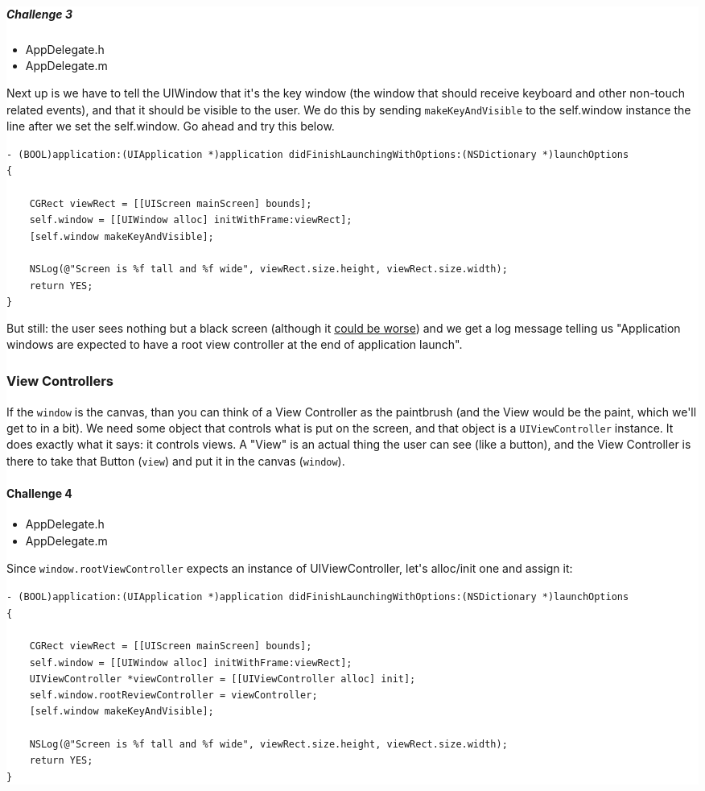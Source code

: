 ##### Challenge 3

- AppDelegate.h
- AppDelegate.m

Next up is we have to tell the UIWindow that it's the key window (the window that should receive keyboard and other non-touch related events), and that it should be visible to the user.  We do this by sending `makeKeyAndVisible` to the self.window instance the line after we set the self.window.  Go ahead and try this below.

```objc
- (BOOL)application:(UIApplication *)application didFinishLaunchingWithOptions:(NSDictionary *)launchOptions
{
    
    CGRect viewRect = [[UIScreen mainScreen] bounds];
    self.window = [[UIWindow alloc] initWithFrame:viewRect];
    [self.window makeKeyAndVisible];
    
    NSLog(@"Screen is %f tall and %f wide", viewRect.size.height, viewRect.size.width);
    return YES;
}
```

But still: the user sees nothing but a black screen (although it [could be worse](http://www.maximumpc.com/files/u69/BSOD_Main.png)) and we get a log message telling us "Application windows are expected to have a root view controller at the end of application launch".  

### View Controllers

If the `window` is the canvas, than you can think of a View Controller as the paintbrush (and the View would be the paint, which we'll get to in a bit).  We need some object that controls what is put on the screen, and that object is a `UIViewController` instance.  It does exactly what it says: it controls views.  A "View" is an actual thing the user can see (like a button), and the View Controller is there to take that Button (`view`) and put it in the canvas (`window`).  

#### Challenge 4

- AppDelegate.h
- AppDelegate.m

Since `window.rootViewController` expects an instance of UIViewController, let's alloc/init
one and assign it:

```objc
- (BOOL)application:(UIApplication *)application didFinishLaunchingWithOptions:(NSDictionary *)launchOptions
{
    
    CGRect viewRect = [[UIScreen mainScreen] bounds];
    self.window = [[UIWindow alloc] initWithFrame:viewRect];
    UIViewController *viewController = [[UIViewController alloc] init];
    self.window.rootReviewController = viewController;
    [self.window makeKeyAndVisible];
    
    NSLog(@"Screen is %f tall and %f wide", viewRect.size.height, viewRect.size.width);
    return YES;
}
```


[learnobjc]: http://cocoadevcentral.com/d/learn_objectivec/ "Learn Objective-C"
